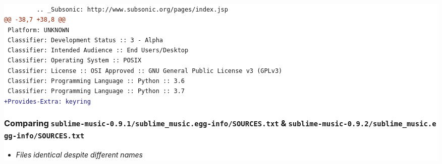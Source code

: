 ```diff
         .. _Subsonic: http://www.subsonic.org/pages/index.jsp
@@ -38,7 +38,8 @@
 Platform: UNKNOWN
 Classifier: Development Status :: 3 - Alpha
 Classifier: Intended Audience :: End Users/Desktop
 Classifier: Operating System :: POSIX
 Classifier: License :: OSI Approved :: GNU General Public License v3 (GPLv3)
 Classifier: Programming Language :: Python :: 3.6
 Classifier: Programming Language :: Python :: 3.7
+Provides-Extra: keyring
```

### Comparing `sublime-music-0.9.1/sublime_music.egg-info/SOURCES.txt` & `sublime-music-0.9.2/sublime_music.egg-info/SOURCES.txt`

 * *Files identical despite different names*

